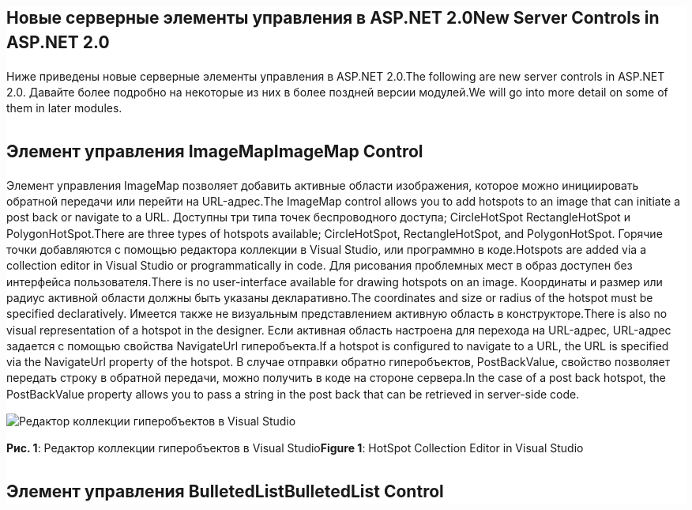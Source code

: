 ## <a name="new-server-controls-in-aspnet-20"></a><span data-ttu-id="8edc8-223">Новые серверные элементы управления в ASP.NET 2.0</span><span class="sxs-lookup"><span data-stu-id="8edc8-223">New Server Controls in ASP.NET 2.0</span></span>

<span data-ttu-id="8edc8-224">Ниже приведены новые серверные элементы управления в ASP.NET 2.0.</span><span class="sxs-lookup"><span data-stu-id="8edc8-224">The following are new server controls in ASP.NET 2.0.</span></span> <span data-ttu-id="8edc8-225">Давайте более подробно на некоторые из них в более поздней версии модулей.</span><span class="sxs-lookup"><span data-stu-id="8edc8-225">We will go into more detail on some of them in later modules.</span></span>

## <a name="imagemap-control"></a><span data-ttu-id="8edc8-226">Элемент управления ImageMap</span><span class="sxs-lookup"><span data-stu-id="8edc8-226">ImageMap Control</span></span>

<span data-ttu-id="8edc8-227">Элемент управления ImageMap позволяет добавить активные области изображения, которое можно инициировать обратной передачи или перейти на URL-адрес.</span><span class="sxs-lookup"><span data-stu-id="8edc8-227">The ImageMap control allows you to add hotspots to an image that can initiate a post back or navigate to a URL.</span></span> <span data-ttu-id="8edc8-228">Доступны три типа точек беспроводного доступа; CircleHotSpot RectangleHotSpot и PolygonHotSpot.</span><span class="sxs-lookup"><span data-stu-id="8edc8-228">There are three types of hotspots available; CircleHotSpot, RectangleHotSpot, and PolygonHotSpot.</span></span> <span data-ttu-id="8edc8-229">Горячие точки добавляются с помощью редактора коллекции в Visual Studio, или программно в коде.</span><span class="sxs-lookup"><span data-stu-id="8edc8-229">Hotspots are added via a collection editor in Visual Studio or programmatically in code.</span></span> <span data-ttu-id="8edc8-230">Для рисования проблемных мест в образ доступен без интерфейса пользователя.</span><span class="sxs-lookup"><span data-stu-id="8edc8-230">There is no user-interface available for drawing hotspots on an image.</span></span> <span data-ttu-id="8edc8-231">Координаты и размер или радиус активной области должны быть указаны декларативно.</span><span class="sxs-lookup"><span data-stu-id="8edc8-231">The coordinates and size or radius of the hotspot must be specified declaratively.</span></span> <span data-ttu-id="8edc8-232">Имеется также не визуальным представлением активную область в конструкторе.</span><span class="sxs-lookup"><span data-stu-id="8edc8-232">There is also no visual representation of a hotspot in the designer.</span></span> <span data-ttu-id="8edc8-233">Если активная область настроена для перехода на URL-адрес, URL-адрес задается с помощью свойства NavigateUrl гиперобъекта.</span><span class="sxs-lookup"><span data-stu-id="8edc8-233">If a hotspot is configured to navigate to a URL, the URL is specified via the NavigateUrl property of the hotspot.</span></span> <span data-ttu-id="8edc8-234">В случае отправки обратно гиперобъектов, PostBackValue, свойство позволяет передать строку в обратной передачи, можно получить в коде на стороне сервера.</span><span class="sxs-lookup"><span data-stu-id="8edc8-234">In the case of a post back hotspot, the PostBackValue property allows you to pass a string in the post back that can be retrieved in server-side code.</span></span>


![Редактор коллекции гиперобъектов в Visual Studio](server-controls/_static/image1.jpg)

<span data-ttu-id="8edc8-236">**Рис. 1**: Редактор коллекции гиперобъектов в Visual Studio</span><span class="sxs-lookup"><span data-stu-id="8edc8-236">**Figure 1**: HotSpot Collection Editor in Visual Studio</span></span>


## <a name="bulletedlist-control"></a><span data-ttu-id="8edc8-237">Элемент управления BulletedList</span><span class="sxs-lookup"><span data-stu-id="8edc8-237">BulletedList Control</span></span>
